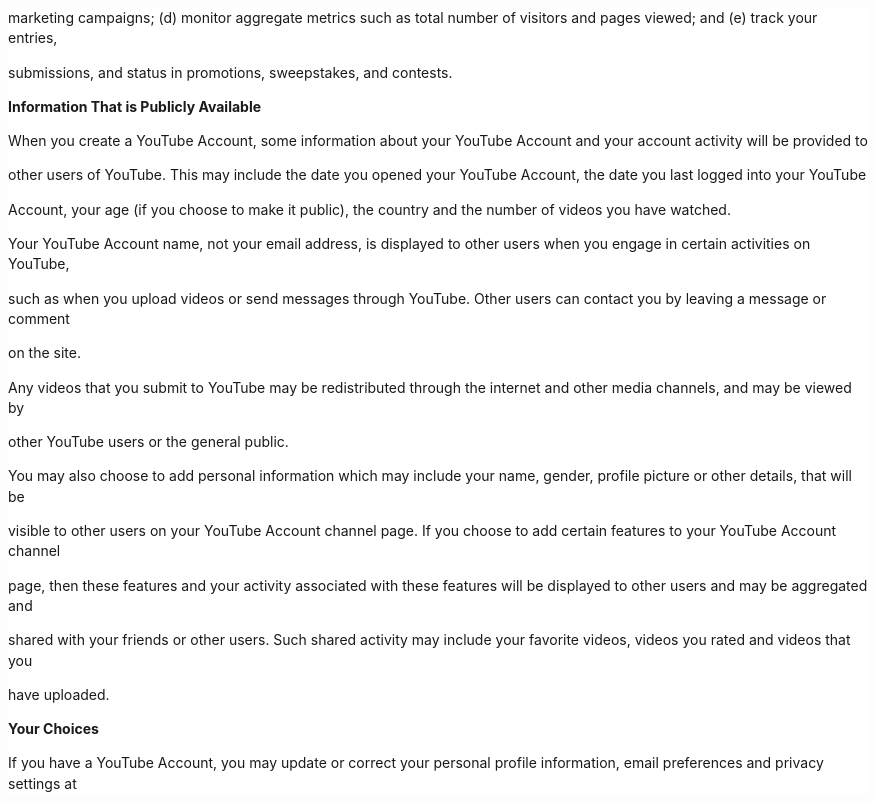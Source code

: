 
marketing campaigns; (d) monitor aggregate metrics such as total number of visitors and pages viewed; and (e) track your entries,


submissions, and status in promotions, sweepstakes, and contests.


<span style="background-color: red;">**</span>Information That is Publicly Available<span style="background-color: red;">**</span>


When you create a YouTube Account, some information about your YouTube Account and your account activity will be provided to


other users of YouTube. This may include the date you opened your YouTube Account, the date you last logged into your YouTube


Account, your age (if you choose to make it public), the country and the number of videos you have watched.


Your YouTube Account name, not your email address, is displayed to other users when you engage in certain activities on YouTube,


such as when you upload videos or send messages through YouTube. Other users can contact you by leaving a message or comment


on the site.


Any videos that you submit to YouTube may be redistributed through the internet and other media channels, and may be viewed by


other YouTube users or the general public.


You may also choose to add personal information which may include your name, gender, profile picture or other details, that will be


visible to other users on your YouTube Account channel page. If you choose to add certain features to your YouTube Account channel


page, then these features and your activity associated with these features will be displayed to other users and may be aggregated and


shared with your friends or other users. Such shared activity may include your favorite videos, videos you rated and videos that you


have uploaded.


<span style="background-color: red;">**</span>Your Choices<span style="background-color: red;">**</span>


If you have a YouTube Account, you may update or correct your personal profile information, email preferences and privacy settings at
